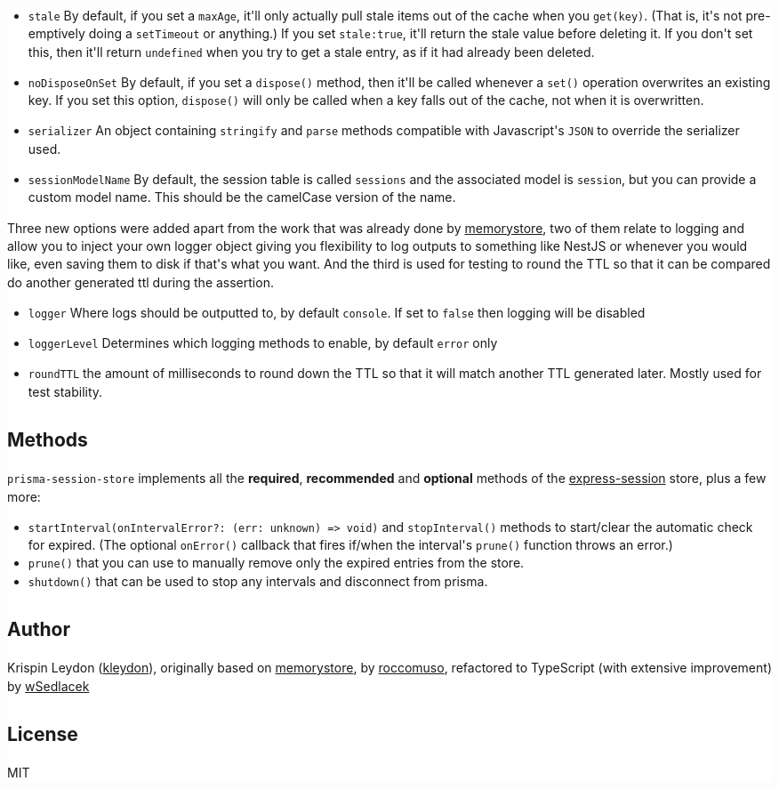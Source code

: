- `stale` By default, if you set a `maxAge`, it'll only actually pull stale items out of the cache when you `get(key)`. (That is, it's not pre-emptively doing a `setTimeout` or anything.) If you set `stale:true`, it'll return the stale value before deleting it. If you don't set this, then it'll return `undefined` when you try to get a stale entry, as if it had already been deleted.

- `noDisposeOnSet` By default, if you set a `dispose()` method, then it'll be called whenever a `set()` operation overwrites an existing key. If you set this option, `dispose()` will only be called when a key falls out of the cache, not when it is overwritten.

- `serializer` An object containing `stringify` and `parse` methods compatible with Javascript's `JSON` to override the serializer used.

- `sessionModelName` By default, the session table is called `sessions` and the associated model is `session`, but you can provide a custom model name. This should be the camelCase version of the name.

Three new options were added apart from the work that was already done by [memorystore](https://github.com/roccomuso/memorystore), two of them relate to logging and allow you to inject your own logger object giving you flexibility to log outputs to something like NestJS or whenever you would like, even saving them to disk if that's what you want. And the third is used for testing to round the TTL so that it can be compared do another generated ttl during the assertion.

- `logger` Where logs should be outputted to, by default `console`. If set to `false` then logging will be disabled

- `loggerLevel` Determines which logging methods to enable, by default `error` only

- `roundTTL` the amount of milliseconds to round down the TTL so that it will match another TTL generated later.
  Mostly used for test stability.

## Methods

`prisma-session-store` implements all the **required**, **recommended** and **optional** methods of the [express-session](https://github.com/expressjs/session#session-store-implementation) store, plus a few more:

- `startInterval(onIntervalError?: (err: unknown) => void)` and `stopInterval()` methods to start/clear the automatic check for expired. (The optional `onError()` callback that fires if/when the interval's `prune()` function throws an error.)
- `prune()` that you can use to manually remove only the expired entries from the store.
- `shutdown()` that can be used to stop any intervals and disconnect from prisma.

## Author

Krispin Leydon ([kleydon](https://github.com/kleydon)), originally based on [memorystore](https://github.com/roccomuso/memorystore), by [roccomuso](https://github.com/roccomuso), refactored to TypeScript (with extensive improvement) by [wSedlacek](https://github.com/wSedlacek)

## License

MIT
